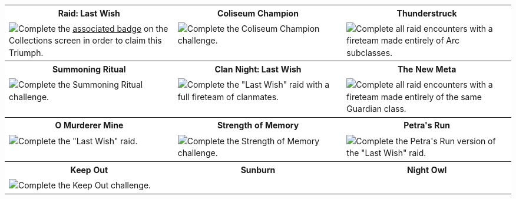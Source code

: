<table>
  <tr>
    <th class="raids_dark" width="33.33%">Raid: Last Wish</th>
    <th class="raids_dark" width="33.33%">Coliseum Champion</th>
    <th class="raids_dark" width="33.33%">Thunderstruck</th>
  </tr>
  <tr>
    <td class="raids_light">
      <img class="tb_icon center" src="https://www.bungie.net/common/destiny2_content/icons/53ec05b26686996c15d8455bc05ebe73.png">Complete the <a href="https://ras117mike.github.io/Destiny2/badges/#raid-last-wish">associated badge</a> on the Collections screen in order to claim this Triumph.
    </td>
    <td class="raids_light">
      <span class="bkg"><img class="tb_icon center" src="https://www.bungie.net/common/destiny2_content/icons/fc5791eb2406bf5e6b361f3d16596693.png"></span>Complete the Coliseum Champion challenge.
    </td>
    <td class="raids_light">
      <span class="bkg"><img class="tb_icon center" src="https://www.bungie.net/common/destiny2_content/icons/fc5791eb2406bf5e6b361f3d16596693.png"></span>Complete all raid encounters with a fireteam made entirely of Arc subclasses.
    </td>
  </tr>
  <tr>
    <th class="raids_dark">Summoning Ritual</th>
    <th class="raids_dark">Clan Night: Last Wish</th>
    <th class="raids_dark">The New Meta</th>
  </tr>
  <tr>
    <td class="raids_light">
      <span class="bkg"><img class="tb_icon center" src="https://www.bungie.net/common/destiny2_content/icons/fc5791eb2406bf5e6b361f3d16596693.png"></span>Complete the Summoning Ritual challenge.
    </td>
    <td class="raids_light">
      <span class="bkg"><img class="tb_icon center" src="https://www.bungie.net/common/destiny2_content/icons/fc5791eb2406bf5e6b361f3d16596693.png"></span>Complete the "Last Wish" raid with a full fireteam of clanmates.
    </td>
    <td class="raids_light">
      <span class="bkg"><img class="tb_icon center" src="https://www.bungie.net/common/destiny2_content/icons/fc5791eb2406bf5e6b361f3d16596693.png"></span>Complete all raid encounters with a fireteam made entirely of the same Guardian class.
    </td>
  </tr>
  <tr>
    <th class="raids_dark">O Murderer Mine</th>
    <th class="raids_dark">Strength of Memory</th>
    <th class="raids_dark">Petra's Run</th>
  </tr>
  <tr>
    <td class="raids_light">
      <span class="bkg"><img class="tb_icon center" src="https://www.bungie.net/common/destiny2_content/icons/fc5791eb2406bf5e6b361f3d16596693.png"></span>Complete the "Last Wish" raid.
    </td>
    <td class="raids_light">
      <span class="bkg"><img class="tb_icon center" src="https://www.bungie.net/common/destiny2_content/icons/fc5791eb2406bf5e6b361f3d16596693.png"></span>Complete the Strength of Memory challenge.
    </td>
    <td class="raids_light">
      <span class="bkg"><img class="tb_icon center" src="https://www.bungie.net/common/destiny2_content/icons/fc5791eb2406bf5e6b361f3d16596693.png"></span>Complete the Petra's Run version of the "Last Wish" raid.
    </td>
  </tr>
  <tr>
    <th class="raids_dark">Keep Out</th>
    <th class="raids_dark">Sunburn</th>
    <th class="raids_dark">Night Owl</th>
  </tr>
  <tr>
    <td class="raids_light">
      <span class="bkg"><img class="tb_icon center" src="https://www.bungie.net/common/destiny2_content/icons/fc5791eb2406bf5e6b361f3d16596693.png"></span>Complete the Keep Out challenge.
    </td>